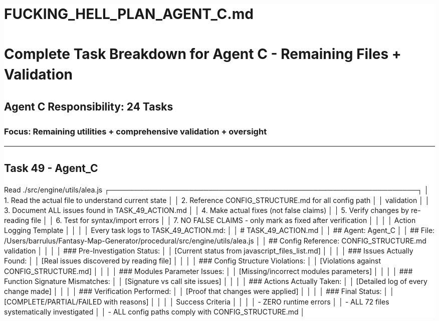 # FUCKING_HELL_PLAN_AGENT_C.md
# Complete Task Breakdown for Agent C - Remaining Files + Validation

## Agent C Responsibility: 24 Tasks
### Focus: Remaining utilities + comprehensive validation + oversight

---

## Task 49 - Agent_C
Read ./src/engine/utils/alea.js
     ┌──────────────────────────────────────────────────────────────┐
     │ 1. Read the actual file to understand current state          │
     │ 2. Reference CONFIG_STRUCTURE.md for all config path         │
     │ validation                                                   │
     │ 3. Document ALL issues found in TASK_49_ACTION.md            │
     │ 4. Make actual fixes (not false claims)                      │
     │ 5. Verify changes by re-reading file                         │
     │ 6. Test for syntax/import errors                             │
     │ 7. NO FALSE CLAIMS - only mark as fixed after verification   │
     │                                                              │
     │ Action Logging Template                                      │
     │                                                              │
     │ Every task logs to TASK_49_ACTION.md:                        │
     │ # TASK_49_ACTION.md                                          │
     │ ## Agent: Agent_C                                            │
     │ ## File: /Users/barrulus/Fantasy-Map-Generator/procedural/src/engine/utils/alea.js │
     │ ## Config Reference: CONFIG_STRUCTURE.md validation          │
     │                                                              │
     │ ### Pre-Investigation Status:                                │
     │ [Current status from javascript_files_list.md]               │
     │                                                              │
     │ ### Issues Actually Found:                                   │
     │ [Real issues discovered by reading file]                     │
     │                                                              │
     │ ### Config Structure Violations:                             │
     │ [Violations against CONFIG_STRUCTURE.md]                     │
     │                                                              │
     │ ### Modules Parameter Issues:                                │
     │ [Missing/incorrect modules parameters]                       │
     │                                                              │
     │ ### Function Signature Mismatches:                           │
     │ [Signature vs call site issues]                              │
     │                                                              │
     │ ### Actions Actually Taken:                                  │
     │ [Detailed log of every change made]                          │
     │                                                              │
     │ ### Verification Performed:                                  │
     │ [Proof that changes were applied]                            │
     │                                                              │
     │ ### Final Status:                                            │
     │ [COMPLETE/PARTIAL/FAILED with reasons]                       │
     │                                                              │
     │ Success Criteria                                             │
     │                                                              │
     │ - ZERO runtime errors                                        │
     │ - ALL 72 files systematically investigated                   │
     │ - ALL config paths comply with CONFIG_STRUCTURE.md           │